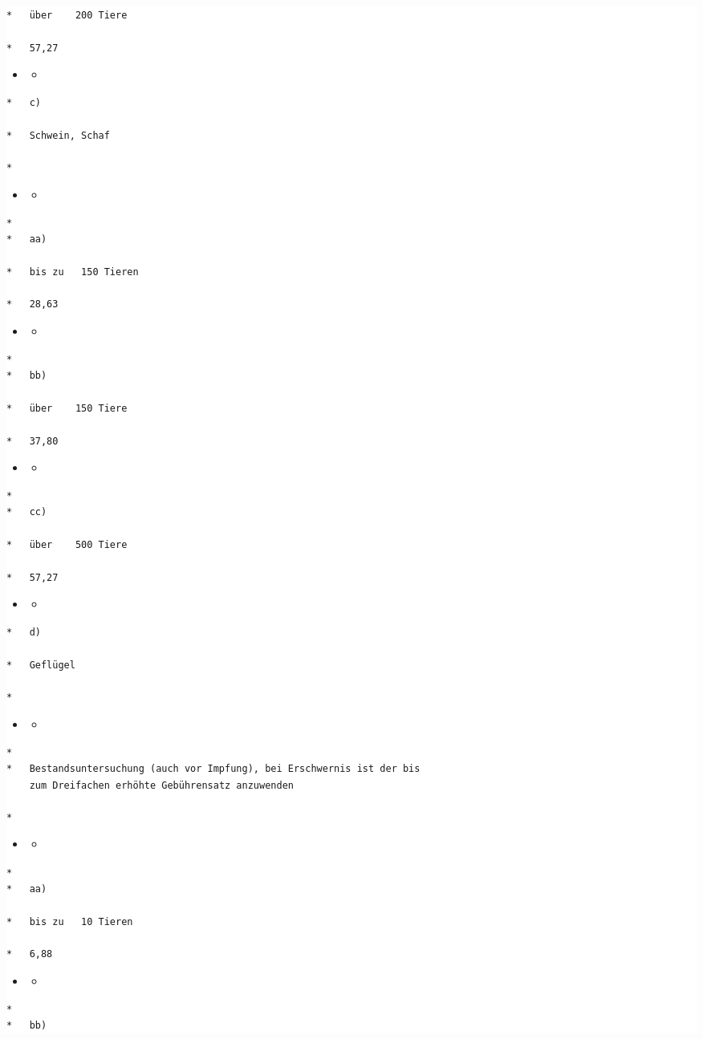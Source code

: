     *   über    200 Tiere

    *   57,27


*    *
    *   c)

    *   Schwein, Schaf

    *

*    *
    *
    *   aa)

    *   bis zu   150 Tieren

    *   28,63


*    *
    *
    *   bb)

    *   über    150 Tiere

    *   37,80


*    *
    *
    *   cc)

    *   über    500 Tiere

    *   57,27


*    *
    *   d)

    *   Geflügel

    *

*    *
    *
    *   Bestandsuntersuchung (auch vor Impfung), bei Erschwernis ist der bis
        zum Dreifachen erhöhte Gebührensatz anzuwenden

    *

*    *
    *
    *   aa)

    *   bis zu   10 Tieren

    *   6,88


*    *
    *
    *   bb)
